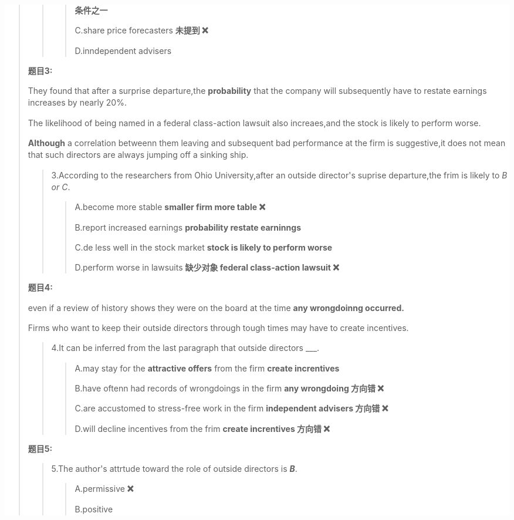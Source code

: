> > > **条件之一**
> > > 
> > > C.share price forecasters
> > > **未提到 ❌**
> > > 
> > > D.inndependent advisers
>
>
> **题目3:**
> 
> 
> They found that after a surprise departure,the **probability** that the company will subsequently have to restate earnings increases by nearly 20%.
> 
> The likelihood of being named in a federal class-action lawsuit also increaes,and the stock is likely to perform worse.
> 
> **Although** a correlation betweenn them leaving and subsequent bad performance at the firm is suggestive,it does not mean that such directors are always jumping off a sinking ship.
> 
> > 3.According to the researchers from Ohio University,after an outside director's suprise departure,the frim is likely to _B or C_.
> > > A.become more stable
> > > **smaller firm more table ❌**
> > > 
> > > B.report increased earnings
> > > **probability restate earninngs**
> > > 
> > > C.de less well in the stock market
> > > **stock is likely to perform worse**
> > > 
> > > D.perform worse in lawsuits
> > > **缺少对象 federal class-action lawsuit ❌**
> 
> 
> **题目4:**
> 
> even if a review of history shows they were on the board at the time **any wrongdoinng occurred.**
> 
> Firms who want to keep their outside directors through tough times may have to create incentives.
> 
> > 4.It can be inferred from the last paragraph that outside directors ___.
> > > A.may stay for the **attractive offers** from the firm
> > > **create increntives**
> > > 
> > > B.have oftenn had records of wrongdoings in the firm
> > > **any wrongdoing 方向错 ❌**
> > > 
> > > C.are accustomed to stress-free work in the firm
> > > **independent advisers 方向错 ❌**
> > > 
> > > D.will decline incentives from the frim
> > > **create increntives 方向错 ❌**
> 
> 
> **题目5:**
> 
> 
> > 5.The author's attrtude toward the role of outside directors is _**B**_.
> > > A.permissive
> > > **❌**
> > > 
> > > B.positive